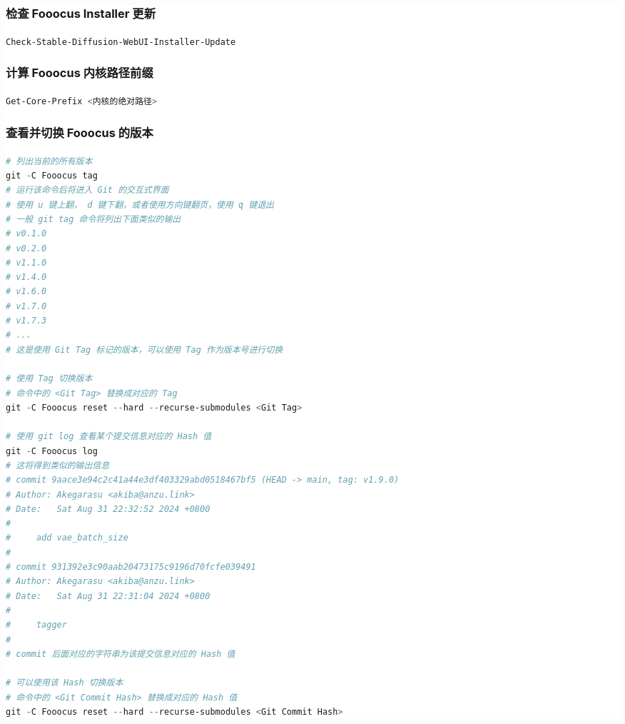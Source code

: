 
### 检查 Fooocus Installer 更新
```powershell
Check-Stable-Diffusion-WebUI-Installer-Update
```


### 计算 Fooocus 内核路径前缀
```powershell
Get-Core-Prefix <内核的绝对路径>
```


### 查看并切换 Fooocus 的版本
```powershell
# 列出当前的所有版本
git -C Fooocus tag
# 运行该命令后将进入 Git 的交互式界面
# 使用 u 键上翻， d 键下翻，或者使用方向键翻页，使用 q 键退出
# 一般 git tag 命令将列出下面类似的输出
# v0.1.0
# v0.2.0
# v1.1.0
# v1.4.0
# v1.6.0
# v1.7.0
# v1.7.3
# ...
# 这是使用 Git Tag 标记的版本，可以使用 Tag 作为版本号进行切换

# 使用 Tag 切换版本
# 命令中的 <Git Tag> 替换成对应的 Tag
git -C Fooocus reset --hard --recurse-submodules <Git Tag>

# 使用 git log 查看某个提交信息对应的 Hash 值
git -C Fooocus log
# 这将得到类似的输出信息
# commit 9aace3e94c2c41a44e3df403329abd0518467bf5 (HEAD -> main, tag: v1.9.0)
# Author: Akegarasu <akiba@anzu.link>
# Date:   Sat Aug 31 22:32:52 2024 +0800
#
#     add vae_batch_size
#
# commit 931392e3c90aab20473175c9196d70fcfe039491
# Author: Akegarasu <akiba@anzu.link>
# Date:   Sat Aug 31 22:31:04 2024 +0800
#
#     tagger
#
# commit 后面对应的字符串为该提交信息对应的 Hash 值

# 可以使用该 Hash 切换版本
# 命令中的 <Git Commit Hash> 替换成对应的 Hash 值
git -C Fooocus reset --hard --recurse-submodules <Git Commit Hash>
```

